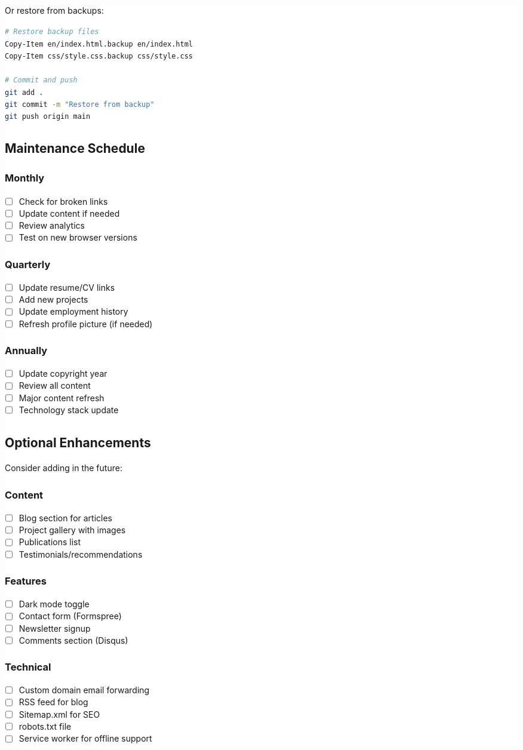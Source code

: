 Or restore from backups:
```bash
# Restore backup files
Copy-Item en/index.html.backup en/index.html
Copy-Item css/style.css.backup css/style.css

# Commit and push
git add .
git commit -m "Restore from backup"
git push origin main
```

## Maintenance Schedule

### Monthly
- [ ] Check for broken links
- [ ] Update content if needed
- [ ] Review analytics
- [ ] Test on new browser versions

### Quarterly
- [ ] Update resume/CV links
- [ ] Add new projects
- [ ] Update employment history
- [ ] Refresh profile picture (if needed)

### Annually
- [ ] Update copyright year
- [ ] Review all content
- [ ] Major content refresh
- [ ] Technology stack update

## Optional Enhancements

Consider adding in the future:

### Content
- [ ] Blog section for articles
- [ ] Project gallery with images
- [ ] Publications list
- [ ] Testimonials/recommendations

### Features
- [ ] Dark mode toggle
- [ ] Contact form (Formspree)
- [ ] Newsletter signup
- [ ] Comments section (Disqus)

### Technical
- [ ] Custom domain email forwarding
- [ ] RSS feed for blog
- [ ] Sitemap.xml for SEO
- [ ] robots.txt file
- [ ] Service worker for offline support
